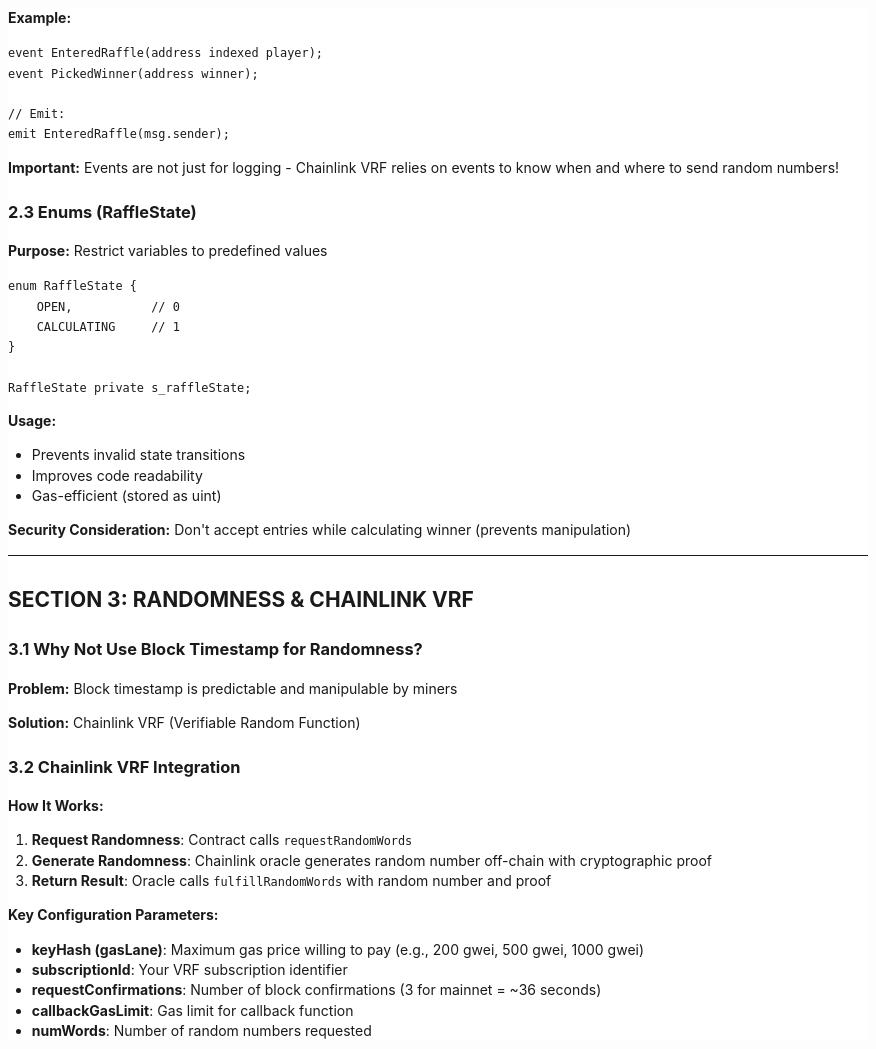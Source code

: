 **Example:**

```solidity
event EnteredRaffle(address indexed player);
event PickedWinner(address winner);

// Emit:
emit EnteredRaffle(msg.sender);
```

**Important:** Events are not just for logging - Chainlink VRF relies on events to know when and where to send random numbers!

### 2.3 Enums (RaffleState)

**Purpose:** Restrict variables to predefined values

```solidity
enum RaffleState {
    OPEN,           // 0
    CALCULATING     // 1
}

RaffleState private s_raffleState;
```

**Usage:**

- Prevents invalid state transitions
- Improves code readability
- Gas-efficient (stored as uint)

**Security Consideration:** Don't accept entries while calculating winner (prevents manipulation)

---

## SECTION 3: RANDOMNESS & CHAINLINK VRF

### 3.1 Why Not Use Block Timestamp for Randomness?

**Problem:** Block timestamp is predictable and manipulable by miners

**Solution:** Chainlink VRF (Verifiable Random Function)

### 3.2 Chainlink VRF Integration

**How It Works:**

1. **Request Randomness**: Contract calls `requestRandomWords`
2. **Generate Randomness**: Chainlink oracle generates random number off-chain with cryptographic proof
3. **Return Result**: Oracle calls `fulfillRandomWords` with random number and proof

**Key Configuration Parameters:**

- **keyHash (gasLane)**: Maximum gas price willing to pay (e.g., 200 gwei, 500 gwei, 1000 gwei)
- **subscriptionId**: Your VRF subscription identifier
- **requestConfirmations**: Number of block confirmations (3 for mainnet = ~36 seconds)
- **callbackGasLimit**: Gas limit for callback function
- **numWords**: Number of random numbers requested
